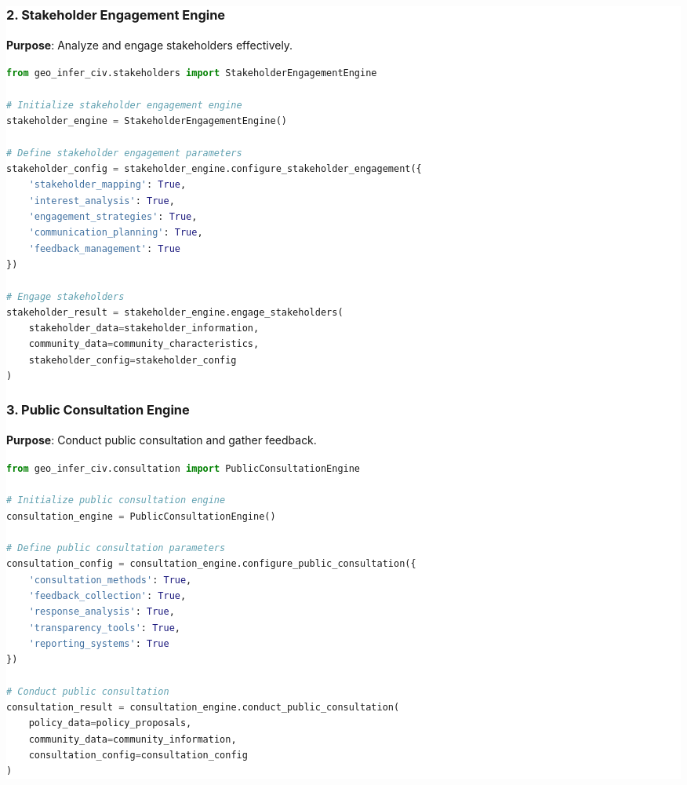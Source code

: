 ### 2. Stakeholder Engagement Engine

**Purpose**: Analyze and engage stakeholders effectively.

```python
from geo_infer_civ.stakeholders import StakeholderEngagementEngine

# Initialize stakeholder engagement engine
stakeholder_engine = StakeholderEngagementEngine()

# Define stakeholder engagement parameters
stakeholder_config = stakeholder_engine.configure_stakeholder_engagement({
    'stakeholder_mapping': True,
    'interest_analysis': True,
    'engagement_strategies': True,
    'communication_planning': True,
    'feedback_management': True
})

# Engage stakeholders
stakeholder_result = stakeholder_engine.engage_stakeholders(
    stakeholder_data=stakeholder_information,
    community_data=community_characteristics,
    stakeholder_config=stakeholder_config
)
```

### 3. Public Consultation Engine

**Purpose**: Conduct public consultation and gather feedback.

```python
from geo_infer_civ.consultation import PublicConsultationEngine

# Initialize public consultation engine
consultation_engine = PublicConsultationEngine()

# Define public consultation parameters
consultation_config = consultation_engine.configure_public_consultation({
    'consultation_methods': True,
    'feedback_collection': True,
    'response_analysis': True,
    'transparency_tools': True,
    'reporting_systems': True
})

# Conduct public consultation
consultation_result = consultation_engine.conduct_public_consultation(
    policy_data=policy_proposals,
    community_data=community_information,
    consultation_config=consultation_config
)
```
